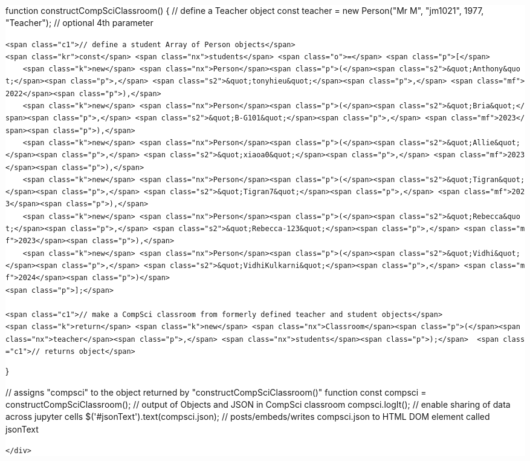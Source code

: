 <span class="kd">function</span> <span class="nx">constructCompSciClassroom</span><span class="p">()</span> <span class="p">{</span>
    <span class="c1">// define a Teacher object</span>
    <span class="kr">const</span> <span class="nx">teacher</span> <span class="o">=</span> <span class="k">new</span> <span class="nx">Person</span><span class="p">(</span><span class="s2">&quot;Mr M&quot;</span><span class="p">,</span> <span class="s2">&quot;jm1021&quot;</span><span class="p">,</span> <span class="mf">1977</span><span class="p">,</span> <span class="s2">&quot;Teacher&quot;</span><span class="p">);</span>  <span class="c1">// optional 4th parameter</span>

    <span class="c1">// define a student Array of Person objects</span>
    <span class="kr">const</span> <span class="nx">students</span> <span class="o">=</span> <span class="p">[</span> 
        <span class="k">new</span> <span class="nx">Person</span><span class="p">(</span><span class="s2">&quot;Anthony&quot;</span><span class="p">,</span> <span class="s2">&quot;tonyhieu&quot;</span><span class="p">,</span> <span class="mf">2022</span><span class="p">),</span>
        <span class="k">new</span> <span class="nx">Person</span><span class="p">(</span><span class="s2">&quot;Bria&quot;</span><span class="p">,</span> <span class="s2">&quot;B-G101&quot;</span><span class="p">,</span> <span class="mf">2023</span><span class="p">),</span>
        <span class="k">new</span> <span class="nx">Person</span><span class="p">(</span><span class="s2">&quot;Allie&quot;</span><span class="p">,</span> <span class="s2">&quot;xiaoa0&quot;</span><span class="p">,</span> <span class="mf">2023</span><span class="p">),</span>
        <span class="k">new</span> <span class="nx">Person</span><span class="p">(</span><span class="s2">&quot;Tigran&quot;</span><span class="p">,</span> <span class="s2">&quot;Tigran7&quot;</span><span class="p">,</span> <span class="mf">2023</span><span class="p">),</span>
        <span class="k">new</span> <span class="nx">Person</span><span class="p">(</span><span class="s2">&quot;Rebecca&quot;</span><span class="p">,</span> <span class="s2">&quot;Rebecca-123&quot;</span><span class="p">,</span> <span class="mf">2023</span><span class="p">),</span>
        <span class="k">new</span> <span class="nx">Person</span><span class="p">(</span><span class="s2">&quot;Vidhi&quot;</span><span class="p">,</span> <span class="s2">&quot;VidhiKulkarni&quot;</span><span class="p">,</span> <span class="mf">2024</span><span class="p">)</span>
    <span class="p">];</span>

    <span class="c1">// make a CompSci classroom from formerly defined teacher and student objects</span>
    <span class="k">return</span> <span class="k">new</span> <span class="nx">Classroom</span><span class="p">(</span><span class="nx">teacher</span><span class="p">,</span> <span class="nx">students</span><span class="p">);</span>  <span class="c1">// returns object</span>
<span class="p">}</span>

<span class="c1">// assigns &quot;compsci&quot; to the object returned by &quot;constructCompSciClassroom()&quot; function</span>
<span class="kr">const</span> <span class="nx">compsci</span> <span class="o">=</span> <span class="nx">constructCompSciClassroom</span><span class="p">();</span>
<span class="c1">// output of Objects and JSON in CompSci classroom</span>
<span class="nx">compsci</span><span class="p">.</span><span class="nx">logIt</span><span class="p">();</span>
<span class="c1">// enable sharing of data across jupyter cells</span>
<span class="nx">$</span><span class="p">(</span><span class="s1">&#39;#jsonText&#39;</span><span class="p">).</span><span class="nx">text</span><span class="p">(</span><span class="nx">compsci</span><span class="p">.</span><span class="nx">json</span><span class="p">);</span>  <span class="c1">// posts/embeds/writes compsci.json to HTML DOM element called jsonText</span>
</pre></div>

    </div>
</div>
</div>

<div class="output_wrapper">
<div class="output">

<div class="output_area">




<div id="44ced95f-9bf2-404b-825c-05e10964dba6"></div>
<div class="output_subarea output_javascript ">
<script type="text/javascript">